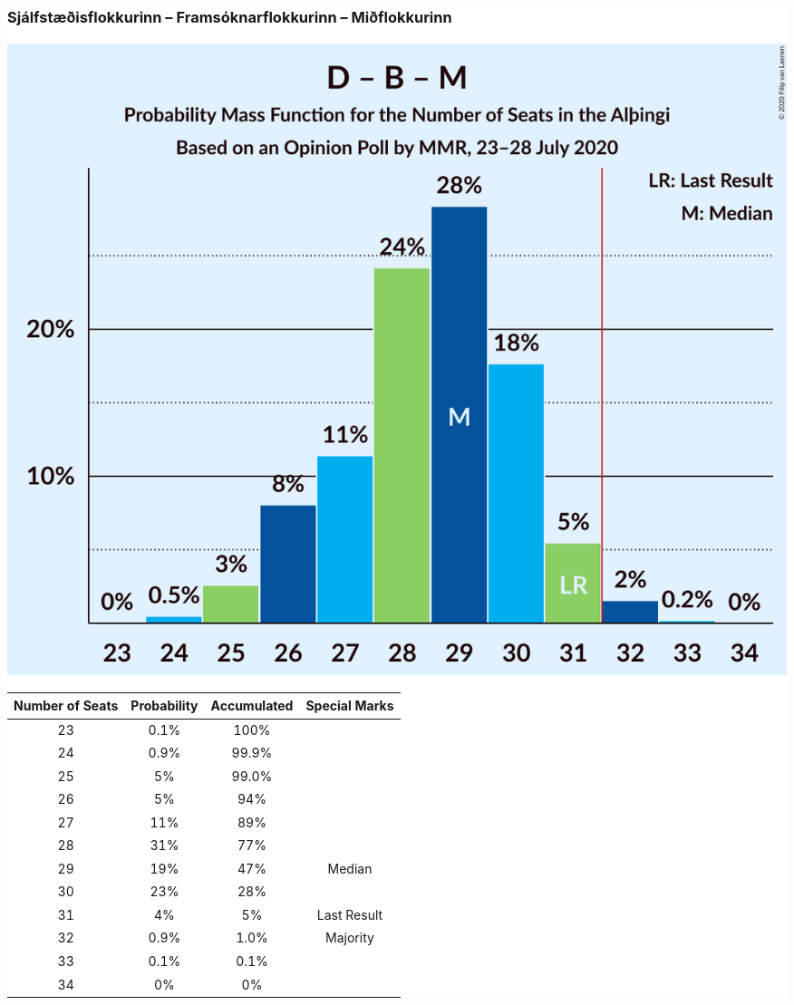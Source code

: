### Sjálfstæðisflokkurinn – Framsóknarflokkurinn – Miðflokkurinn

![Graph with seats probability mass function not yet produced](2020-07-28-MMR-coalitions-seats-pmf-d–b–m.png "Seats Probability Mass Function")

| Number of Seats | Probability | Accumulated | Special Marks |
|:---------------:|:-----------:|:-----------:|:-------------:|
| 23 | 0.1% | 100% |  |
| 24 | 0.9% | 99.9% |  |
| 25 | 5% | 99.0% |  |
| 26 | 5% | 94% |  |
| 27 | 11% | 89% |  |
| 28 | 31% | 77% |  |
| 29 | 19% | 47% | Median |
| 30 | 23% | 28% |  |
| 31 | 4% | 5% | Last Result |
| 32 | 0.9% | 1.0% | Majority |
| 33 | 0.1% | 0.1% |  |
| 34 | 0% | 0% |  |
